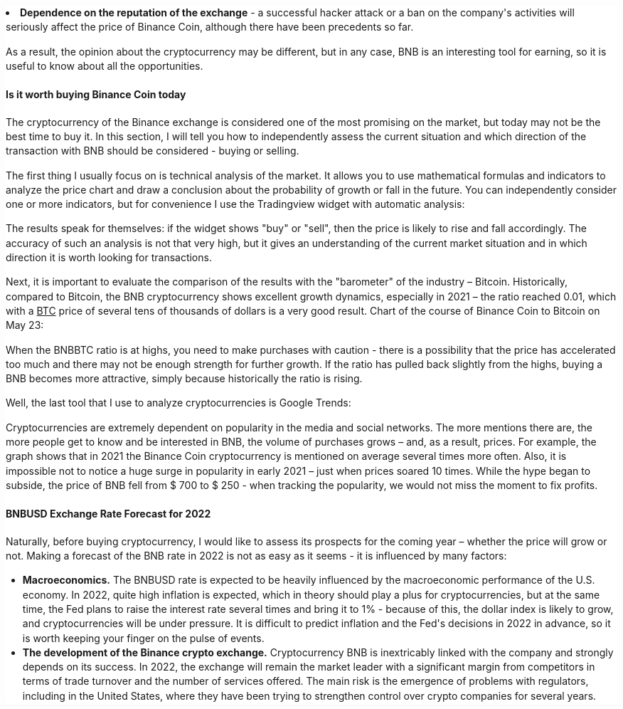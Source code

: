 <li><strong>Dependence on the reputation of the exchange</strong> - a successful hacker attack or a ban on the company's activities will seriously affect the price of Binance Coin, although there have been precedents so far.</li>
</ul>
<p>As a result, the opinion about the cryptocurrency may be different, but in any case, BNB is an interesting tool for earning, so it is useful to know about all the opportunities.</p>
<h4 id="11">Is it worth buying Binance Coin today</h4>
<p>The cryptocurrency of the Binance exchange is considered one of the most promising on the market, but today may not be the best time to buy it. In this section, I will tell you how to independently assess the current situation and which direction of the transaction with BNB should be considered - buying or selling.</p>
<p>The first thing I usually focus on is technical analysis of the market. It allows you to use mathematical formulas and indicators to analyze the price chart and draw a conclusion about the probability of growth or fall in the future. You can independently consider one or more indicators, but for convenience I use the Tradingview widget with automatic analysis:</p>
<p>The results speak for themselves: if the widget shows "buy" or "sell", then the price is likely to rise and fall accordingly. The accuracy of such an analysis is not that very high, but it gives an understanding of the current market situation and in which direction it is worth looking for transactions.</p>
<p>Next, it is important to evaluate the comparison of the results with the "barometer" of the industry &ndash; Bitcoin. Historically, compared to Bitcoin, the BNB cryptocurrency shows excellent growth dynamics, especially in 2021 &ndash; the ratio reached 0.01, which with a <a href="https://cryptocurrencynewspro.com/what/bitcoin/" title="What is bitcoin" target="_blank">BTC</a> price of several tens of thousands of dollars is a very good result. Chart of the course of Binance Coin to Bitcoin on May 23:</p>
<p>When the BNBBTC ratio is at highs, you need to make purchases with caution - there is a possibility that the price has accelerated too much and there may not be enough strength for further growth. If the ratio has pulled back slightly from the highs, buying a BNB becomes more attractive, simply because historically the ratio is rising.</p>
<p>Well, the last tool that I use to analyze cryptocurrencies is Google Trends:</p>
<script type="text/javascript" src="https://ssl.gstatic.com/trends_nrtr/2965_RC01/embed_loader.js"></script> <script type="text/javascript"> trends.embed.renderExploreWidget("TIMESERIES", {"comparisonItem":[{"keyword":"bnb","geo":"","time":"today 12-m"}],"category":0,"property":""}, {"exploreQuery":"q=bnb&date=today 12-m","guestPath":"https://trends.google.com:443/trends/embed/"}); loading="lazy" </script>
<p>Cryptocurrencies are extremely dependent on popularity in the media and social networks. The more mentions there are, the more people get to know and be interested in BNB, the volume of purchases grows &ndash; and, as a result, prices. For example, the graph shows that in 2021 the Binance Coin cryptocurrency is mentioned on average several times more often. Also, it is impossible not to notice a huge surge in popularity in early 2021 &ndash; just when prices soared 10 times. While the hype began to subside, the price of BNB fell from $ 700 to $ 250 - when tracking the popularity, we would not miss the moment to fix profits.</p>
<h4 id="12">BNBUSD Exchange Rate Forecast for 2022</h4>
<p>Naturally, before buying cryptocurrency, I would like to assess its prospects for the coming year &ndash; whether the price will grow or not. Making a forecast of the BNB rate in 2022 is not as easy as it seems - it is influenced by many factors:</p>
<ul>
<li><strong>Macroeconomics.</strong> The BNBUSD rate is expected to be heavily influenced by the macroeconomic performance of the U.S. economy. In 2022, quite high inflation is expected, which in theory should play a plus for cryptocurrencies, but at the same time, the Fed plans to raise the interest rate several times and bring it to 1% - because of this, the dollar index is likely to grow, and cryptocurrencies will be under pressure. It is difficult to predict inflation and the Fed's decisions in 2022 in advance, so it is worth keeping your finger on the pulse of events.</li>
<li><strong>The development of the Binance crypto exchange.</strong> Cryptocurrency BNB is inextricably linked with the company and strongly depends on its success. In 2022, the exchange will remain the market leader with a significant margin from competitors in terms of trade turnover and the number of services offered. The main risk is the emergence of problems with regulators, including in the United States, where they have been trying to strengthen control over crypto companies for several years.</li>